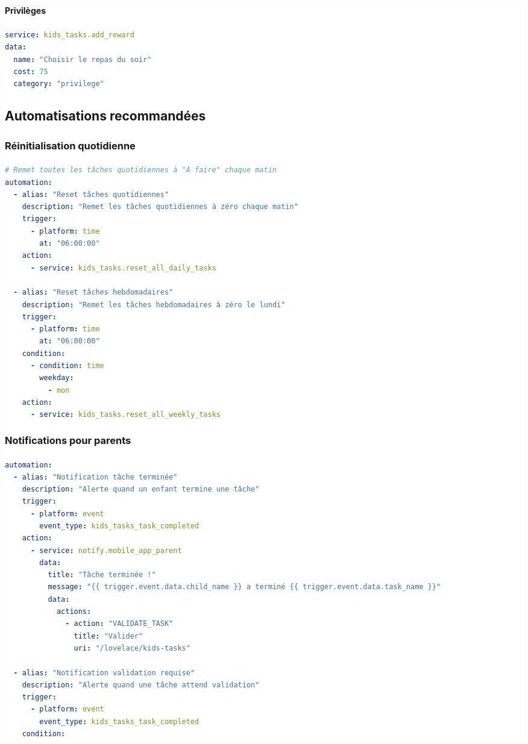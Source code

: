 #### Privilèges
```yaml
service: kids_tasks.add_reward
data:
  name: "Choisir le repas du soir"
  cost: 75
  category: "privilege"
```

## Automatisations recommandées

### Réinitialisation quotidienne

```yaml
# Remet toutes les tâches quotidiennes à "À faire" chaque matin
automation:
  - alias: "Reset tâches quotidiennes"
    description: "Remet les tâches quotidiennes à zéro chaque matin"
    trigger:
      - platform: time
        at: "06:00:00"
    action:
      - service: kids_tasks.reset_all_daily_tasks

  - alias: "Reset tâches hebdomadaires" 
    description: "Remet les tâches hebdomadaires à zéro le lundi"
    trigger:
      - platform: time
        at: "06:00:00"
    condition:
      - condition: time
        weekday:
          - mon
    action:
      - service: kids_tasks.reset_all_weekly_tasks
```

### Notifications pour parents

```yaml
automation:
  - alias: "Notification tâche terminée"
    description: "Alerte quand un enfant termine une tâche"
    trigger:
      - platform: event
        event_type: kids_tasks_task_completed
    action:
      - service: notify.mobile_app_parent
        data:
          title: "Tâche terminée !"
          message: "{{ trigger.event.data.child_name }} a terminé {{ trigger.event.data.task_name }}"
          data:
            actions:
              - action: "VALIDATE_TASK"
                title: "Valider"
                uri: "/lovelace/kids-tasks"

  - alias: "Notification validation requise"
    description: "Alerte quand une tâche attend validation"
    trigger:
      - platform: event
        event_type: kids_tasks_task_completed
    condition:
```